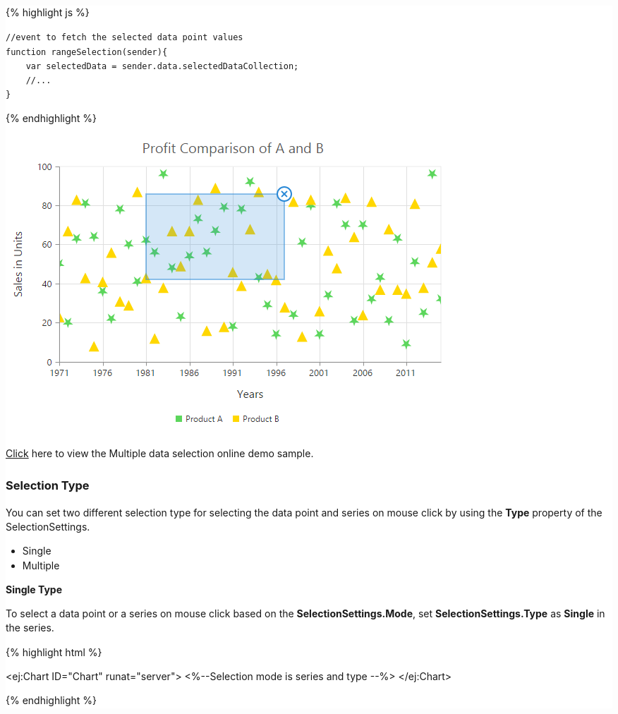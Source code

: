                  
{% highlight js %}

	//event to fetch the selected data point values
    function rangeSelection(sender){
        var selectedData = sender.data.selectedDataCollection;
        //...
    }
	
{% endhighlight %}

![](User-Interactions_images/User-Interactions_img23.png)

[Click](http://asp.syncfusion.com/demos/web/chart/multipleselection.aspx) here to view the Multiple data selection online demo sample.

### Selection Type

You can set two different selection type for selecting the data point and series on mouse click by using the **Type** property of the SelectionSettings. 

* Single 
* Multiple 

**Single Type**

To select a data point or a series on mouse click based on the **SelectionSettings.Mode**, set **SelectionSettings.Type** as **Single** in the series.

{% highlight html %}

<ej:Chart ID="Chart" runat="server">
   <CommonSeriesOptions>
           <%--Selection mode is series and type --%>
           <SelectionSettings Mode="Series" Type="Single">
           </SelectionSettings>
   </CommonSeriesOptions>
</ej:Chart>

{% endhighlight %}
